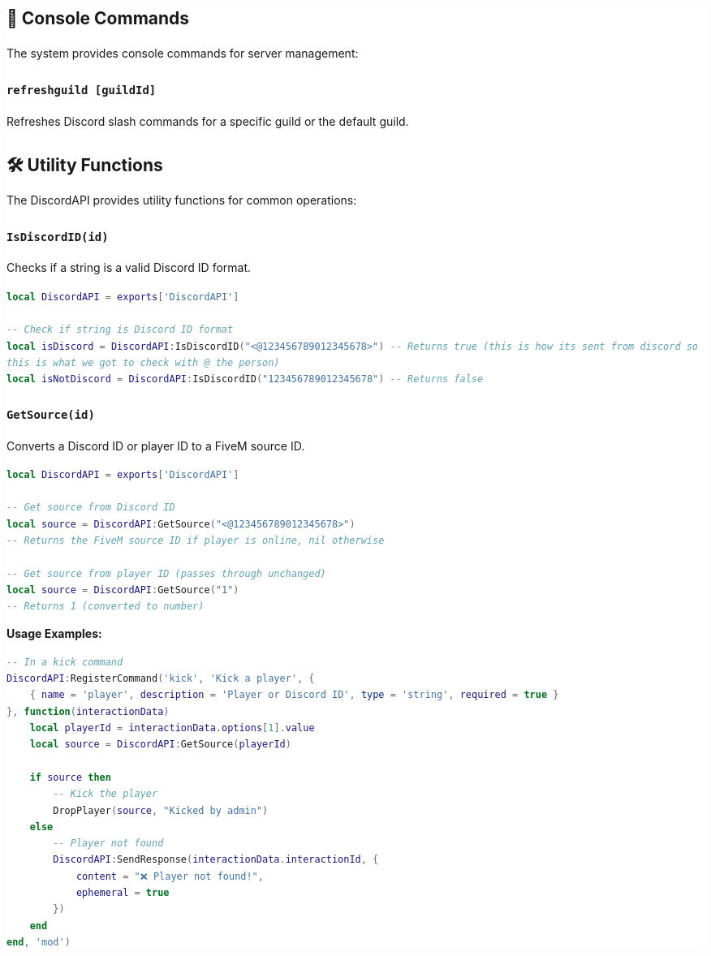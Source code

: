 ## 🔄 Console Commands

The system provides console commands for server management:

### `refreshguild [guildId]`
Refreshes Discord slash commands for a specific guild or the default guild.

## 🛠️ Utility Functions

The DiscordAPI provides utility functions for common operations:

### `IsDiscordID(id)`
Checks if a string is a valid Discord ID format.

```lua
local DiscordAPI = exports['DiscordAPI']

-- Check if string is Discord ID format
local isDiscord = DiscordAPI:IsDiscordID("<@123456789012345678>") -- Returns true (this is how its sent from discord so this is what we got to check with @ the person)
local isNotDiscord = DiscordAPI:IsDiscordID("123456789012345678") -- Returns false
```

### `GetSource(id)`
Converts a Discord ID or player ID to a FiveM source ID.

```lua
local DiscordAPI = exports['DiscordAPI']

-- Get source from Discord ID
local source = DiscordAPI:GetSource("<@123456789012345678>")
-- Returns the FiveM source ID if player is online, nil otherwise

-- Get source from player ID (passes through unchanged)
local source = DiscordAPI:GetSource("1")
-- Returns 1 (converted to number)
```

**Usage Examples:**
```lua
-- In a kick command
DiscordAPI:RegisterCommand('kick', 'Kick a player', {
    { name = 'player', description = 'Player or Discord ID', type = 'string', required = true }
}, function(interactionData)
    local playerId = interactionData.options[1].value
    local source = DiscordAPI:GetSource(playerId)
    
    if source then
        -- Kick the player
        DropPlayer(source, "Kicked by admin")
    else
        -- Player not found
        DiscordAPI:SendResponse(interactionData.interactionId, { 
            content = "❌ Player not found!", 
            ephemeral = true 
        })
    end
end, 'mod')
```
